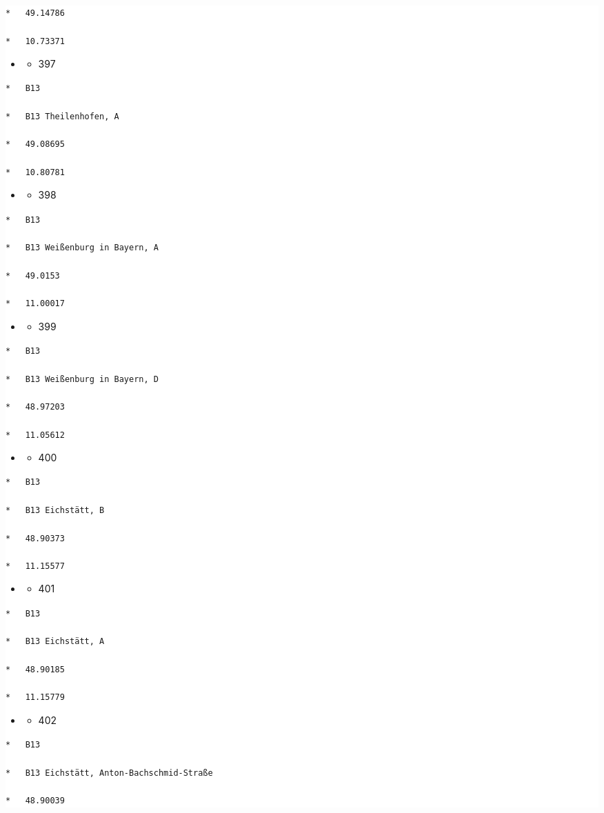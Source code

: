     *   49.14786

    *   10.73371


*    *   397

    *   B13

    *   B13 Theilenhofen, A

    *   49.08695

    *   10.80781


*    *   398

    *   B13

    *   B13 Weißenburg in Bayern, A

    *   49.0153

    *   11.00017


*    *   399

    *   B13

    *   B13 Weißenburg in Bayern, D

    *   48.97203

    *   11.05612


*    *   400

    *   B13

    *   B13 Eichstätt, B

    *   48.90373

    *   11.15577


*    *   401

    *   B13

    *   B13 Eichstätt, A

    *   48.90185

    *   11.15779


*    *   402

    *   B13

    *   B13 Eichstätt, Anton-Bachschmid-Straße

    *   48.90039

